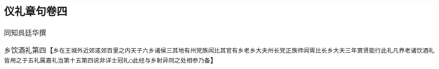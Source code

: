 ## 仪礼章句卷四

同知呉廷华撰  

乡饮酒礼第四【`乡在王城外近郊逺郊百里之内天子六乡诸侯三其地有州党族闾比其官有乡老乡大夫州长党正族师闾胥比长乡大夫三年賔贤能行此礼凡养老诸饮酒礼皆用之于五礼属嘉礼当第十五第四说非详士冠礼○此经与乡射异同之处相参乃备`】  

